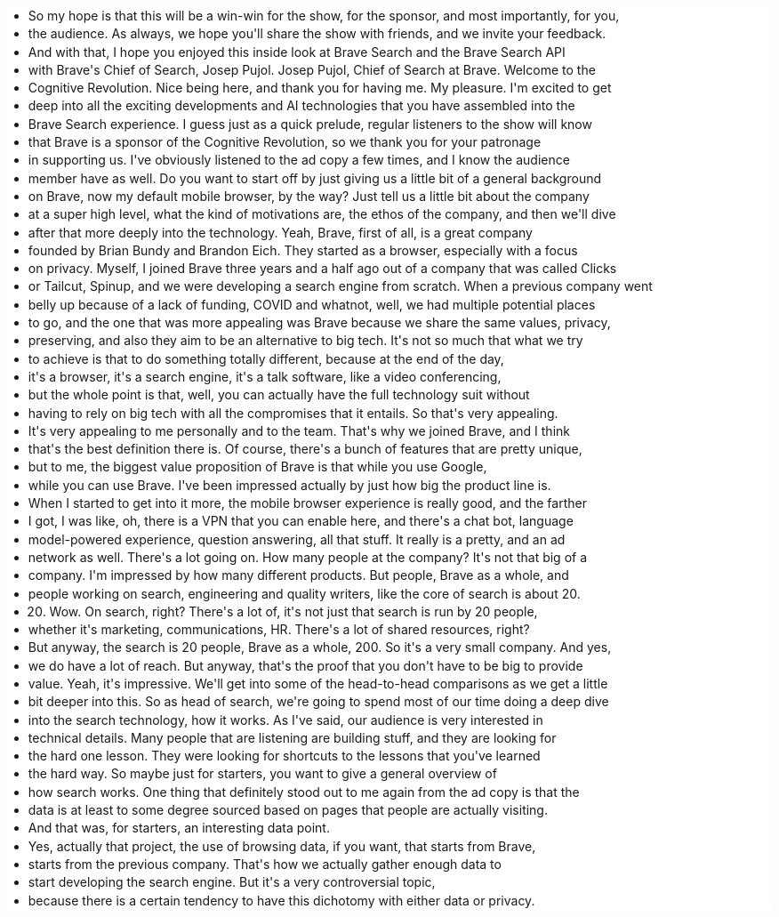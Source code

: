 *  So my hope is that this will be a win-win for the show, for the sponsor, and most importantly, for you,
*  the audience. As always, we hope you'll share the show with friends, and we invite your feedback.
*  And with that, I hope you enjoyed this inside look at Brave Search and the Brave Search API
*  with Brave's Chief of Search, Josep Pujol. Josep Pujol, Chief of Search at Brave. Welcome to the
*  Cognitive Revolution. Nice being here, and thank you for having me. My pleasure. I'm excited to get
*  deep into all the exciting developments and AI technologies that you have assembled into the
*  Brave Search experience. I guess just as a quick prelude, regular listeners to the show will know
*  that Brave is a sponsor of the Cognitive Revolution, so we thank you for your patronage
*  in supporting us. I've obviously listened to the ad copy a few times, and I know the audience
*  member have as well. Do you want to start off by just giving us a little bit of a general background
*  on Brave, now my default mobile browser, by the way? Just tell us a little bit about the company
*  at a super high level, what the kind of motivations are, the ethos of the company, and then we'll dive
*  after that more deeply into the technology. Yeah, Brave, first of all, is a great company
*  founded by Brian Bundy and Brandon Eich. They started as a browser, especially with a focus
*  on privacy. Myself, I joined Brave three years and a half ago out of a company that was called Clicks
*  or Tailcut, Spinup, and we were developing a search engine from scratch. When a previous company went
*  belly up because of a lack of funding, COVID and whatnot, well, we had multiple potential places
*  to go, and the one that was more appealing was Brave because we share the same values, privacy,
*  preserving, and also they aim to be an alternative to big tech. It's not so much that what we try
*  to achieve is that to do something totally different, because at the end of the day,
*  it's a browser, it's a search engine, it's a talk software, like a video conferencing,
*  but the whole point is that, well, you can actually have the full technology suit without
*  having to rely on big tech with all the compromises that it entails. So that's very appealing.
*  It's very appealing to me personally and to the team. That's why we joined Brave, and I think
*  that's the best definition there is. Of course, there's a bunch of features that are pretty unique,
*  but to me, the biggest value proposition of Brave is that while you use Google,
*  while you can use Brave. I've been impressed actually by just how big the product line is.
*  When I started to get into it more, the mobile browser experience is really good, and the farther
*  I got, I was like, oh, there is a VPN that you can enable here, and there's a chat bot, language
*  model-powered experience, question answering, all that stuff. It really is a pretty, and an ad
*  network as well. There's a lot going on. How many people at the company? It's not that big of a
*  company. I'm impressed by how many different products. But people, Brave as a whole, and
*  people working on search, engineering and quality writers, like the core of search is about 20.
*  20. Wow. On search, right? There's a lot of, it's not just that search is run by 20 people,
*  whether it's marketing, communications, HR. There's a lot of shared resources, right?
*  But anyway, the search is 20 people, Brave as a whole, 200. So it's a very small company. And yes,
*  we do have a lot of reach. But anyway, that's the proof that you don't have to be big to provide
*  value. Yeah, it's impressive. We'll get into some of the head-to-head comparisons as we get a little
*  bit deeper into this. So as head of search, we're going to spend most of our time doing a deep dive
*  into the search technology, how it works. As I've said, our audience is very interested in
*  technical details. Many people that are listening are building stuff, and they are looking for
*  the hard one lesson. They were looking for shortcuts to the lessons that you've learned
*  the hard way. So maybe just for starters, you want to give a general overview of
*  how search works. One thing that definitely stood out to me again from the ad copy is that the
*  data is at least to some degree sourced based on pages that people are actually visiting.
*  And that was, for starters, an interesting data point.
*  Yes, actually that project, the use of browsing data, if you want, that starts from Brave,
*  starts from the previous company. That's how we actually gather enough data to
*  start developing the search engine. But it's a very controversial topic,
*  because there is a certain tendency to have this dichotomy with either data or privacy.